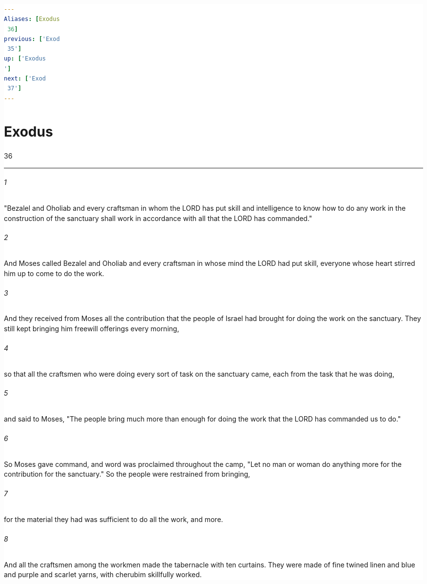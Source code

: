 ```yaml
---
Aliases: [Exodus
 36]
previous: ['Exod
 35']
up: ['Exodus
']
next: ['Exod
 37']
---
```

# Exodus
 36

***

 

###### 1 
"Bezalel and Oholiab and every craftsman in whom the LORD has put skill and intelligence to know how to do any work in the construction of the sanctuary shall work in accordance with all that the LORD has commanded."
 
 

###### 2 
And Moses called Bezalel and Oholiab and every craftsman in whose mind the LORD had put skill, everyone whose heart stirred him up to come to do the work. 
 

###### 3 
And they received from Moses all the contribution that the people of Israel had brought for doing the work on the sanctuary. They still kept bringing him freewill offerings every morning, 
 

###### 4 
so that all the craftsmen who were doing every sort of task on the sanctuary came, each from the task that he was doing, 
 

###### 5 
and said to Moses, "The people bring much more than enough for doing the work that the LORD has commanded us to do." 
 

###### 6 
So Moses gave command, and word was proclaimed throughout the camp, "Let no man or woman do anything more for the contribution for the sanctuary." So the people were restrained from bringing, 
 

###### 7 
for the material they had was sufficient to do all the work, and more.
 
 

###### 8 
And all the craftsmen among the workmen made the tabernacle with ten curtains. They were made of fine twined linen and blue and purple and scarlet yarns, with cherubim skillfully worked. 
 